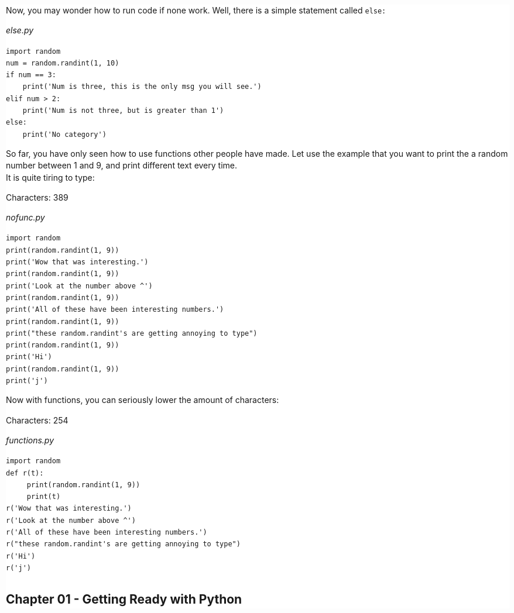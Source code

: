 Now, you may wonder how to run code if none work. Well, there is a simple statement called `else:`

_else.py_

    import random
    num = random.randint(1, 10)
    if num == 3:
        print('Num is three, this is the only msg you will see.')
    elif num > 2:
        print('Num is not three, but is greater than 1')
    else:
        print('No category')

So far, you have only seen how to use functions other people have made. Let use the example that you want to print the a random number between 1 and 9, and print different text every time.  
It is quite tiring to type:

Characters: 389

_nofunc.py_

    import random
    print(random.randint(1, 9))
    print('Wow that was interesting.')
    print(random.randint(1, 9))
    print('Look at the number above ^')
    print(random.randint(1, 9))
    print('All of these have been interesting numbers.')
    print(random.randint(1, 9))
    print("these random.randint's are getting annoying to type")
    print(random.randint(1, 9))
    print('Hi')
    print(random.randint(1, 9))
    print('j')

Now with functions, you can seriously lower the amount of characters:

Characters: 254

_functions.py_

    import random
    def r(t):
         print(random.randint(1, 9))
         print(t)
    r('Wow that was interesting.')
    r('Look at the number above ^')
    r('All of these have been interesting numbers.')
    r("these random.randint's are getting annoying to type")
    r('Hi')
    r('j')

[](https://storage.googleapis.com/replit/images/1539906570970_88961cdd6d7c76c15c92cd79307dbb06.pn)

## Chapter 01 - Getting Ready with Python
